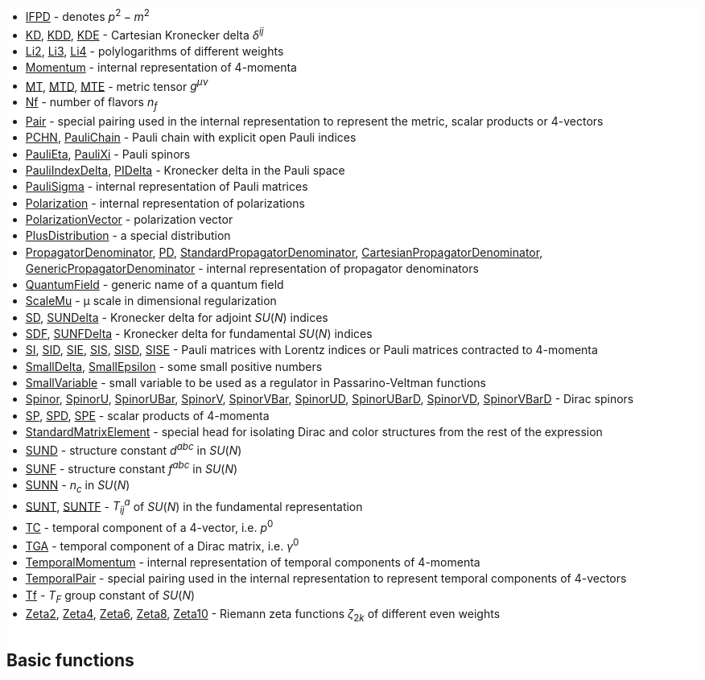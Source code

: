  - [IFPD](../IFPD.md) - denotes $p^2 - m^2$
 - [KD](../KD.md), [KDD](../KDD.md), [KDE](../KDE.md) - Cartesian Kronecker delta $\delta^{ij}$
 - [Li2](../Li2.md), [Li3](../Li3.md), [Li4](../Li4.md) - polylogarithms of different weights
 - [Momentum](../Momentum.md) - internal representation of $4$-momenta
 - [MT](../MT.md), [MTD](../MTD.md), [MTE](../MTE.md) - metric tensor $g^{\mu \nu}$
 - [Nf](../Nf.md) - number of flavors $n_f$
 - [Pair](../Pair.md) - special pairing used in the internal representation to represent the metric, scalar products or $4$-vectors
 - [PCHN](../PCHN.md), [PauliChain](../PauliChain.md) - Pauli chain with explicit open Pauli indices
 - [PauliEta](../PauliEta.md), [PauliXi](../PauliXi.md) - Pauli spinors
 - [PauliIndexDelta](../PauliIndexDelta.md), [PIDelta](../PIDelta.md) - Kronecker delta in the Pauli space
 - [PauliSigma](../PauliSigma.md) - internal representation of Pauli matrices
 - [Polarization](../Polarization.md) - internal representation of polarizations
 - [PolarizationVector](../PolarizationVector.md) - polarization vector
 - [PlusDistribution](../PlusDistribution.md) - a special distribution
 - [PropagatorDenominator](../PropagatorDenominator.md), [PD](../PD.md), [StandardPropagatorDenominator](../StandardPropagatorDenominator.md), [CartesianPropagatorDenominator](../CartesianPropagatorDenominator.md), [GenericPropagatorDenominator](../GenericPropagatorDenominator.md) - internal representation of propagator denominators
 - [QuantumField](../QuantumField.md) - generic name of a quantum field
 - [ScaleMu](../ScaleMu.md) - μ scale in dimensional regularization
 - [SD](../SD.md), [SUNDelta](../SUNDelta.md) - Kronecker delta for adjoint $SU(N)$ indices
 - [SDF](../SDF.md), [SUNFDelta](../SUNFDelta.md) - Kronecker delta for fundamental $SU(N)$ indices
 - [SI](../SI.md), [SID](../SID.md), [SIE](../SIE.md), [SIS](../SIS.md), [SISD](../SISD.md), [SISE](../SISE.md) - Pauli matrices with Lorentz indices or Pauli matrices contracted to $4$-momenta
 - [SmallDelta](../SmallDelta.md), [SmallEpsilon](../SmallEpsilon.md) - some small positive numbers
 - [SmallVariable](../SmallVariable.md) - small variable to be used as a regulator in Passarino-Veltman functions
 - [Spinor](../Spinor.md), [SpinorU](../SpinorU.md), [SpinorUBar](../SpinorUBar.md), [SpinorV](../SpinorV.md), [SpinorVBar](../SpinorVBar.md), [SpinorUD](../SpinorUD.md), [SpinorUBarD](../SpinorUBarD.md), [SpinorVD](../SpinorVD.md), [SpinorVBarD](../SpinorVBarD.md) - Dirac spinors
 - [SP](../SP.md), [SPD](../SPD.md), [SPE](../SPE.md) - scalar products of $4$-momenta
 - [StandardMatrixElement](../StandardMatrixElement.md) - special head for isolating Dirac and color structures from the rest of the expression
 - [SUND](../SUND.md) - structure constant $d^{abc}$ in $SU(N)$
 - [SUNF](../SUNF.md) - structure constant $f^{abc}$ in $SU(N)$
 - [SUNN](../SUNN.md) - $n_c$ in $SU(N)$
 - [SUNT](../SUNT.md), [SUNTF](../SUNTF.md) - $T^a_{ij}$ of $SU(N)$ in the fundamental representation
 - [TC](../TC.md) - temporal component of a $4$-vector, i.e. $p^0$
 - [TGA](../TGA.md) - temporal component of a Dirac matrix, i.e. $\gamma^0$
 - [TemporalMomentum](../TemporalMomentum.md) - internal representation of temporal components of $4$-momenta
 - [TemporalPair](../TemporalPair.md) - special pairing used in the internal representation to represent temporal components of $4$-vectors
 - [Tf](../Tf.md) - $T_F$ group constant of $SU(N)$
 - [Zeta2](../Zeta2.md), [Zeta4](../Zeta4.md), [Zeta6](../Zeta6.md), [Zeta8](../Zeta8.md), [Zeta10](../Zeta10.md) - Riemann zeta functions $\zeta_{2k}$  of different even weights 

## Basic functions
